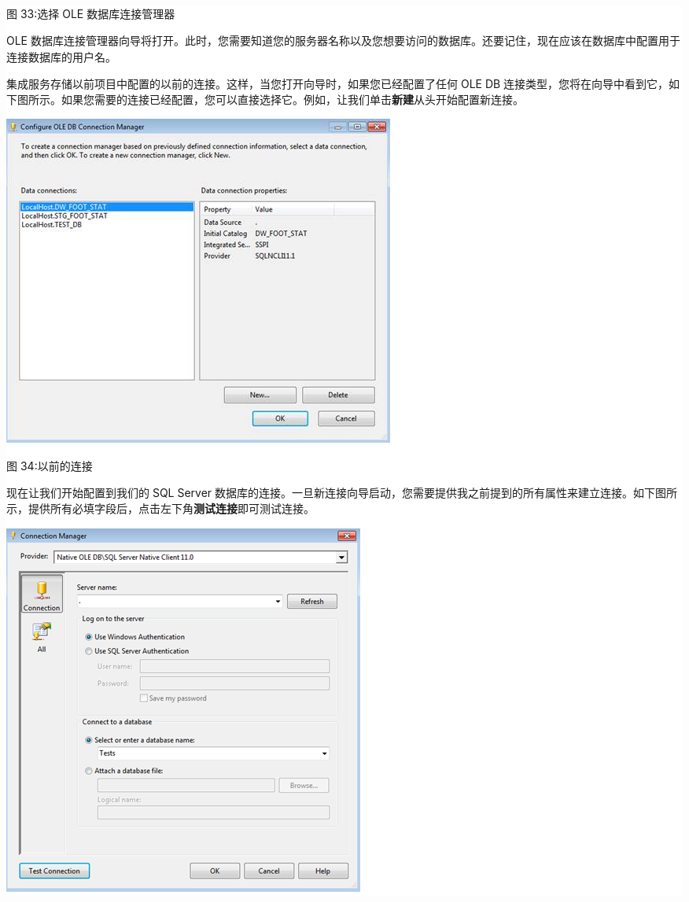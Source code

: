图 33:选择 OLE 数据库连接管理器

OLE 数据库连接管理器向导将打开。此时，您需要知道您的服务器名称以及您想要访问的数据库。还要记住，现在应该在数据库中配置用于连接数据库的用户名。

集成服务存储以前项目中配置的以前的连接。这样，当您打开向导时，如果您已经配置了任何 OLE DB 连接类型，您将在向导中看到它，如下图所示。如果您需要的连接已经配置，您可以直接选择它。例如，让我们单击**新建**从头开始配置新连接。

![](img/image076.jpg)

图 34:以前的连接

现在让我们开始配置到我们的 SQL Server 数据库的连接。一旦新连接向导启动，您需要提供我之前提到的所有属性来建立连接。如下图所示，提供所有必填字段后，点击左下角**测试连接**即可测试连接。

![](img/image077.png)
